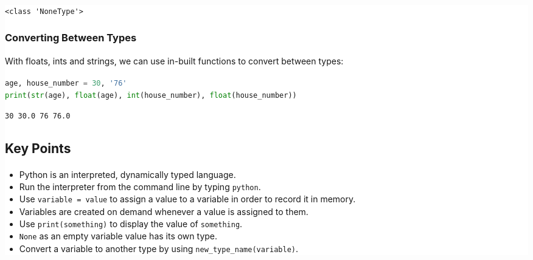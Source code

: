 ```text
<class 'NoneType'>
```

### Converting Between Types

With floats, ints and strings, we can use in-built functions to convert between types:

```python
age, house_number = 30, '76'
print(str(age), float(age), int(house_number), float(house_number))
```

```text
30 30.0 76 76.0
```

## Key Points

- Python is an interpreted, dynamically typed language.
- Run the interpreter from the command line by typing `python`.
- Use `variable = value` to assign a value to a variable in order to record it in memory.
- Variables are created on demand whenever a value is assigned to them.
- Use `print(something)` to display the value of `something`.
- `None` as an empty variable value has its own type.
- Convert a variable to another type by using `new_type_name(variable)`.
